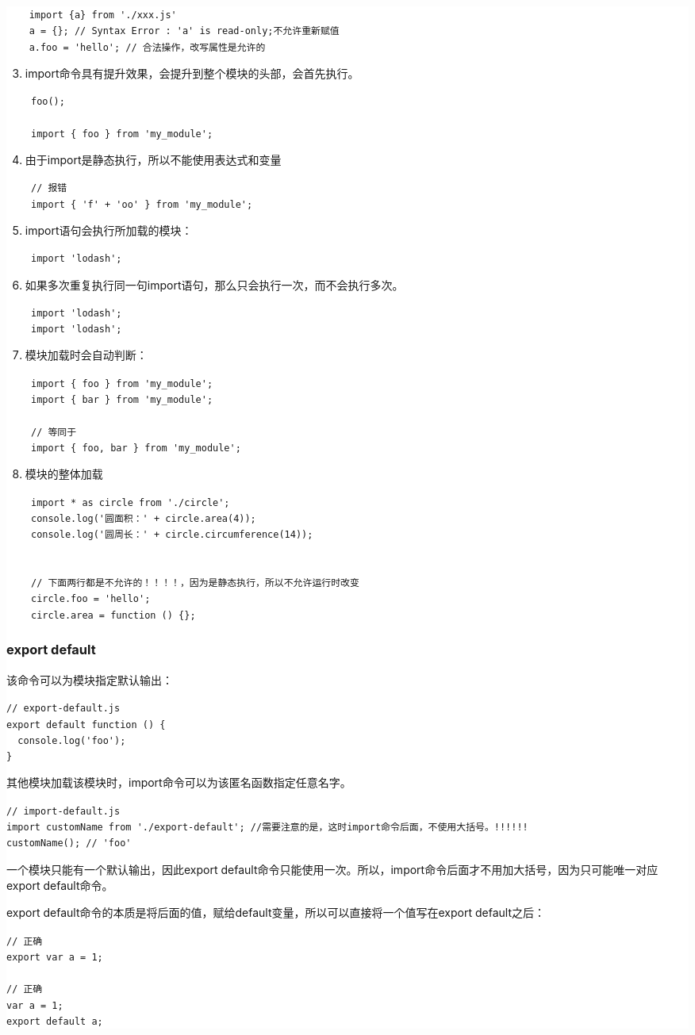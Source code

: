 		import {a} from './xxx.js'
		a = {}; // Syntax Error : 'a' is read-only;不允许重新赋值
	    a.foo = 'hello'; // 合法操作，改写属性是允许的
3. import命令具有提升效果，会提升到整个模块的头部，会首先执行。

		foo();
		
		import { foo } from 'my_module';
4. 由于import是静态执行，所以不能使用表达式和变量

		// 报错
		import { 'f' + 'oo' } from 'my_module';
5. import语句会执行所加载的模块：

		import 'lodash';
6. 如果多次重复执行同一句import语句，那么只会执行一次，而不会执行多次。

		import 'lodash';
		import 'lodash';
7. 模块加载时会自动判断：

		import { foo } from 'my_module';
		import { bar } from 'my_module';
		
		// 等同于
		import { foo, bar } from 'my_module';
8. 模块的整体加载
	
		import * as circle from './circle';
		console.log('圆面积：' + circle.area(4));
		console.log('圆周长：' + circle.circumference(14));
		

		// 下面两行都是不允许的！！！！，因为是静态执行，所以不允许运行时改变
		circle.foo = 'hello';
		circle.area = function () {};

### export default
该命令可以为模块指定默认输出：

	// export-default.js
	export default function () {
	  console.log('foo');
	}
其他模块加载该模块时，import命令可以为该匿名函数指定任意名字。

	// import-default.js
	import customName from './export-default'; //需要注意的是，这时import命令后面，不使用大括号。!!!!!!
	customName(); // 'foo'
一个模块只能有一个默认输出，因此export default命令只能使用一次。所以，import命令后面才不用加大括号，因为只可能唯一对应export default命令。  

export default命令的本质是将后面的值，赋给default变量，所以可以直接将一个值写在export default之后：

	// 正确
	export var a = 1;
	
	// 正确
	var a = 1;
	export default a;
	